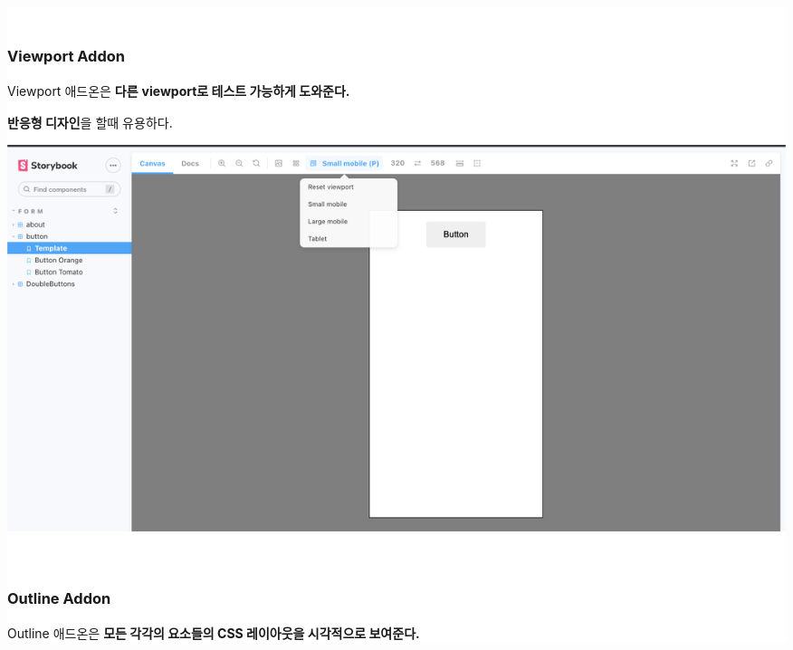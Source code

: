 <br>

### Viewport **Addon**

Viewport 애드온은 **다른** **viewport로 테스트 가능하게 도와준다.**

**반응형 디자인**을 할때 유용하다.

![Storybook](<../Images/Storybook(2)/Storybook(2)-7.png>)

<br>

### Outline **Addon**

Outline 애드온은 **모든 각각의 요소들의 CSS 레이아웃을 시각적으로 보여준다.**
